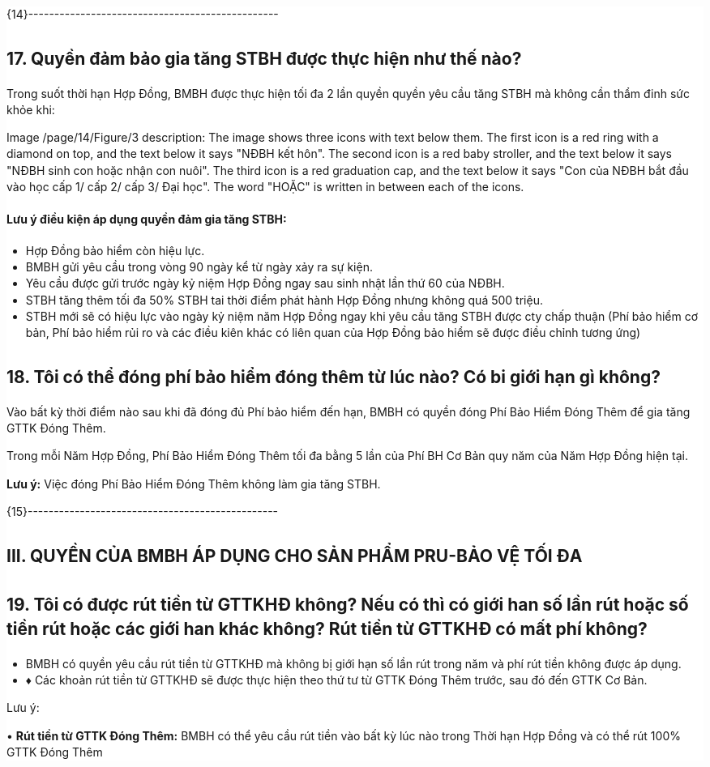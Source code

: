 {14}------------------------------------------------

## 17. Quyền đảm bảo gia tăng STBH được thực hiện như thế nào?

Trong suốt thời hạn Hợp Đồng, BMBH được thực hiện tối đa 2 lần quyền quyền yêu cầu tăng STBH mà không cần thẩm đinh sức khỏe khi:

Image /page/14/Figure/3 description: The image shows three icons with text below them. The first icon is a red ring with a diamond on top, and the text below it says "NĐBH kết hôn". The second icon is a red baby stroller, and the text below it says "NĐBH sinh con hoặc nhận con nuôi". The third icon is a red graduation cap, and the text below it says "Con của NĐBH bắt đầu vào học cấp 1/ cấp 2/ cấp 3/ Đại học". The word "HOẶC" is written in between each of the icons.

#### Lưu ý điều kiện áp dụng quyền đảm gia tăng STBH:

- Hợp Đồng bảo hiểm còn hiệu lực.
- BMBH gửi yêu cầu trong vòng 90 ngày kể từ ngày xảy ra sự kiện.
- Yêu cầu được gửi trước ngày kỷ niệm Hợp Đồng ngay sau sinh nhật lần thứ 60 của NĐBH.
- STBH tăng thêm tối đa 50% STBH tai thời điểm phát hành Hợp Đồng nhưng không quá 500 triệu.
- STBH mới sẽ có hiệu lực vào ngày kỷ niệm năm Hợp Đồng ngay khi yêu cầu tăng STBH được cty chấp thuận (Phí bảo hiểm cơ bản, Phí bảo hiểm rủi ro và các điều kiên khác có liên quan của Hợp Đồng bảo hiểm sẽ được điều chỉnh tương ứng)

## 18. Tôi có thể đóng phí bảo hiểm đóng thêm từ lúc nào? Có bi giới hạn gì không?

Vào bất kỳ thời điểm nào sau khi đã đóng đủ Phí bảo hiểm đến hạn, BMBH có quyền đóng Phí Bảo Hiểm Đóng Thêm để gia tăng GTTK Đóng Thêm.

Trong mỗi Năm Hợp Đồng, Phí Bảo Hiểm Đóng Thêm tối đa bằng 5 lần của Phí BH Cơ Bản quy năm của Năm Hợp Đồng hiện tại.

**Lưu ý:** Việc đóng Phí Bảo Hiểm Đóng Thêm không làm gia tăng STBH.

{15}------------------------------------------------

## III. QUYỀN CỦA BMBH ÁP DỤNG CHO SẢN PHẨM PRU-BẢO VỆ TỐI ĐA

## 19. Tôi có được rút tiền từ GTTKHĐ không? Nếu có thì có giới han số lần rút hoặc số tiền rút hoặc các giới han khác không? Rút tiền từ GTTKHĐ có mất phí không?

- BMBH có quyền yêu cầu rút tiền từ GTTKHĐ mà không bị giới hạn số lần rút trong năm và phí rút tiền không được áp dụng.
- ♦ Các khoản rút tiền từ GTTKHĐ sẽ được thực hiện theo thứ tư từ GTTK Đóng Thêm trước, sau đó đến GTTK Cơ Bản.

Lưu ý:

• **Rút tiền từ GTTK Đóng Thêm:** BMBH có thể yêu cầu rút tiền vào bất kỳ lúc nào trong Thời hạn Hợp Đồng và có thể rút 100% GTTK Đóng Thêm
